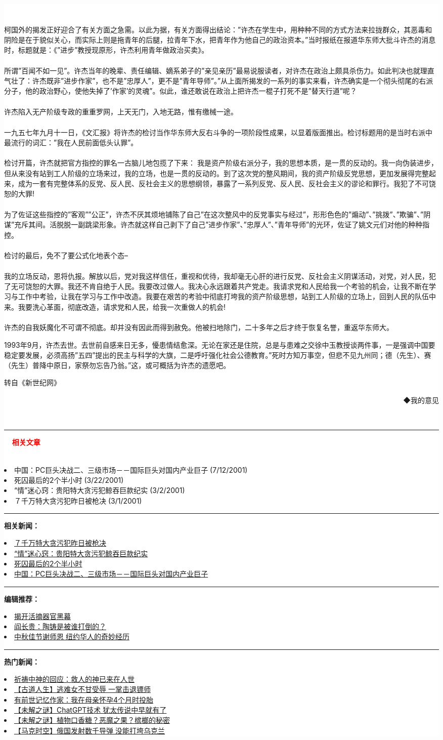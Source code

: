 <br />　　<br />柯国外的揭发正好迎合了有关方面之急需。以此为据，有关方面得出结论：&#8221;许杰在学生中，用种种不同的方式方法来拉拢群众，其恶毒和阴险是在于貌似关心，而实际上则是拖青年的后腿，拉青年下水，把青年作为他自己的政治资本。&#8221;当时报纸在报道华东师大批斗许杰的消息时，标题就是：《&#8221;进步&#8221;教授现原形，许杰利用青年做政治买卖》。 <br />　　<br />所谓&#8221;百闻不如一见&#8221;。许杰当年的晚辈、责任编辑、嫡系弟子的&#8221;亲见亲历&#8221;最易说服读者，对许杰在政治上颇具杀伤力。如此判决也就理直气壮了：许杰既非&#8221;进步作家&#8221;，也不是&#8221;忠厚人&#8221;，更不是&#8221;青年导师&#8221;。&#8221;从上面所揭发的一系列的事实来看，许杰确实是一个彻头彻尾的右派分子，他的政治野心，使他失掉了&#8217;作家&#8217;的灵魂&#8221;。似此，谁还敢说在政治上把许杰一棍子打死不是&#8221;替天行道&#8221;呢？ <br />　　<br />许杰陷入无产阶级专政的重重罗网，上天无门，入地无路，惟有缴械一途。 <br />　　<br />一九五七年九月十一日，《文汇报》将许杰的检讨当作华东师大反右斗争的一项阶段性成果，以显着版面推出。检讨标题用的是当时右派中最流行的词汇：&#8221;我在人民前面低头认罪&#8221;。 <br />　　<br />检讨开篇，许杰就把官方指控的罪名一古脑儿地包揽了下来： 我是资产阶级右派分子，我的思想本质，是一贯的反动的。我一向伪装进步，但从来没有站到工人阶级的立场来过，我的立场，也是一贯的反动的。到了这次党的整风期间，我的资产阶级反党思想，更加发展得完整起来，成为一套有完整体系的反党、反人民、反社会主义的思想纲领，暴露了一系列反党、反人民、反社会主义的谬论和罪行。我犯了不可饶恕的大罪! <br />　　<br />为了佐证这些指控的&#8221;客观&#8221;&#8221;公正&#8221;，许杰不厌其烦地铺陈了自己&#8221;在这次整风中的反党事实与经过&#8221;，形形色色的&#8221;煽动&#8221;、&#8221;挑拨&#8221;、&#8221;欺骗&#8221;、&#8221;阴谋&#8221;充斥其间。活脱脱一副跳梁形象。许杰就这样自己剥下了自己&#8221;进步作家&#8221;、&#8221;忠厚人&#8221;、&#8221;青年导师&#8221;的光环，佐证了姚文元们对他的种种指控。 <br />　　<br />检讨的最后，免不了要公式化地表个态&#8211; <br />　　<br />我的立场反动，恩将仇报。解放以后，党对我这样信任，重视和优待，我却毫无心肝的进行反党、反社会主义阴谋活动，对党，对人民，犯了无可饶恕的大罪。我还不肯自绝于人民。我要改过做人。我决心永远跟着共产党走。我请求党和人民给我一个考验的机会，让我不断在学习与工作中考验，让我在学习与工作中改造。我要在艰苦的考验中彻底打垮我的资产阶级思想，站到工人阶级的立场上，回到人民的队伍中来。我要洗心革面，彻底改造，请求党和人民，给我一次重做人的机会! <br />　　<br />许杰的自我妖魔化不可谓不彻底。却并没有因此而得到赦免。他被扫地除门，二十多年之后才终于恢复名誉，重返华东师大。 </p>
<p>1993年9月，许杰去世。去世前自感来日无多，懮患情结愈深。无论在家还是住院，总是与患难之交徐中玉教授谈两件事，一是强调中国要稳定要发展，必须高扬&#8221;五四&#8221;提出的民主与科学的大旗，二是呼吁强化社会公德教育。&#8221;死时方知万事空，但悲不见九州同；德（先生）、赛（先生）普降中原日，家祭勿忘告乃翁。&#8221;这，或可概括为许杰的遗愿吧。 </p>
<p>转自《新世纪网》</p>
<div align=right><ahref=sendmail.asp?p=pinglunfankui&#038;subject=评论文章读者反馈&#038;body=您好﹐我读了贵网站的文章《笑蜀：诚信的代价——许杰检讨始末》后﹐>◆我的意见</a></div>
<p><font color=#ffffff>(http://www.dajiyuan.com)</font></p>
<hr>
<p>&nbsp;&nbsp;&nbsp;&nbsp;<FONT COLOR=red><B>相关文章</B></font><br /> &nbsp;&nbsp;&nbsp;&nbsp; </p>
<li> <ahref=newscontent.asp?id=109115 target=_blank>中国：PC巨头决战二、三级市场－－国际巨头对国内产业巨子</a> (7/12/2001)&nbsp;&nbsp;&nbsp;&nbsp;
<li> <ahref=newscontent.asp?id=61323 target=_blank>死囚最后的2个半小时</a> (3/22/2001)&nbsp;&nbsp;&nbsp;&nbsp;
<li> <ahref=newscontent.asp?id=53208 target=_blank>“情”迷心窍：贵阳特大贪污犯鲸吞巨款纪实</a> (3/2/2001)&nbsp;&nbsp;&nbsp;&nbsp;
<li> <ahref=newscontent.asp?id=52888 target=_blank>７千万特大贪污犯昨日被枪决</a> (3/1/2001)<br />
	
<hr>


<strong>相关新闻：</strong>
<li><a href="https://github.com/19920513/djy/blob/master/gb/1/3/1/n52888.md#1">７千万特大贪污犯昨日被枪决</a></li>
<li><a href="https://github.com/19920513/djy/blob/master/gb/1/3/2/n53208.md#1">“情”迷心窍：贵阳特大贪污犯鲸吞巨款纪实</a></li>
<li><a href="https://github.com/19920513/djy/blob/master/gb/1/3/22/n61323.md#1">死囚最后的2个半小时</a></li>
<li><a href="https://github.com/19920513/djy/blob/master/gb/1/7/12/n109115.md#1">中国：PC巨头决战二、三级市场－－国际巨头对国内产业巨子</a></li>
<hr>


<strong>编辑推荐：</strong>
<li><a href="https://github.com/19920513/djy/blob/master/gb/10/4/19/n2881569.md?dfh#1" target="_blank">揭开活摘器官黑幕</a></li><li><a href="https://github.com/tsiac2612/djy/blob/master/gb/19/1/29/n11009341.md#1" target="_blank">阎长贵：陶铸是被谁打倒的？</a></li><li><a href="https://github.com/tsiac2612/djy/blob/master/gb/19/9/13/n11519967.md#1" target="_blank">中秋佳节谢师恩 纽约华人的奇妙经历</a></li>
<hr>

<strong>热门新闻：</strong>
<li><a href="https://github.com/19920513/djy/blob/master/gb/23/2/7/n13924740.md#1">祈祷中神的回应：救人的神已来在人世</a></li>
<li><a href="https://github.com/19920513/djy/blob/master/gb/23/2/6/n13923680.md#1">【古道人生】逃难女不甘受辱 一掌击退镖师</a></li>
<li><a href="https://github.com/19920513/djy/blob/master/gb/23/2/25/n13938144.md#1">有前世记忆作家：我在母亲怀孕4个月时投胎</a></li>
<li><a href="https://github.com/19920513/djy/blob/master/gb/23/3/1/n13940368.md#1">【未解之谜】ChatGPT技术 犹太传说中早就有了</a></li>
<li><a href="https://github.com/19920513/djy/blob/master/gb/23/2/25/n13937718.md#1">【未解之谜】植物口香糖？恶魔之果？槟榔的秘密</a></li>
<li><a href="https://github.com/19920513/djy/blob/master/gb/23/3/2/n13941779.md#1">【马克时空】俄国发射数千导弹 没能打垮乌克兰</a></li>